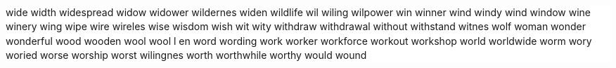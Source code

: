 wide
width
widespread
widow
widower
wildernes
widen
wildlife
wil
wiling
wilpower
win
winner
wind
windy
wind
window
wine
winery
wing
wipe
wire
wireles
wise
wisdom
wish
wit
wity
withdraw
withdrawal
without
withstand
witnes
wolf
woman
wonder
wonderful
wood
wooden
wool
wool
l
en
word
wording
work
worker
workforce
workout
workshop
world
worldwide
worm
wory
woried
worse
worship
worst
wilingnes
worth
worthwhile
worthy
would
wound
